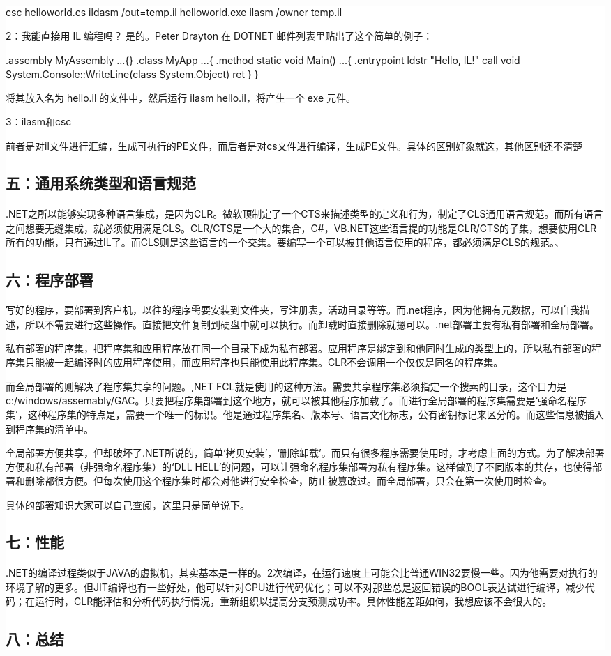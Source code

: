 csc helloworld.cs
ildasm /out=temp.il helloworld.exe
ilasm /owner temp.il


2：我能直接用 IL 编程吗？
是的。Peter Drayton 在 DOTNET 邮件列表里贴出了这个简单的例子：


.assembly MyAssembly ...{}
.class MyApp ...{
.method static void Main() ...{
.entrypoint
ldstr "Hello, IL!"
call void System.Console::WriteLine(class System.Object)
ret
}
}

将其放入名为 hello.il 的文件中，然后运行 ilasm hello.il，将产生一个 exe 元件。

3：ilasm和csc

前者是对il文件进行汇编，生成可执行的PE文件，而后者是对cs文件进行编译，生成PE文件。具体的区别好象就这，其他区别还不清楚

## 五：通用系统类型和语言规范

.NET之所以能够实现多种语言集成，是因为CLR。微软顶制定了一个CTS来描述类型的定义和行为，制定了CLS通用语言规范。而所有语言之间想要无缝集成，就必须使用满足CLS。CLR/CTS是一个大的集合，C#，VB.NET这些语言提的功能是CLR/CTS的子集，想要使用CLR所有的功能，只有通过IL了。而CLS则是这些语言的一个交集。要编写一个可以被其他语言使用的程序，都必须满足CLS的规范。、

 

## 六：程序部署

写好的程序，要部署到客户机，以往的程序需要安装到文件夹，写注册表，活动目录等等。而.net程序，因为他拥有元数据，可以自我描述，所以不需要进行这些操作。直接把文件复制到硬盘中就可以执行。而卸载时直接删除就摁可以。.net部署主要有私有部署和全局部署。

私有部署的程序集，把程序集和应用程序放在同一个目录下成为私有部署。应用程序是绑定到和他同时生成的类型上的，所以私有部署的程序集只能被一起编译时的应用程序使用，而应用程序也只能使用此程序集。CLR不会调用一个仅仅是同名的程序集。

而全局部署的则解决了程序集共享的问题。,NET FCL就是使用的这种方法。需要共享程序集必须指定一个搜索的目录，这个目力是c:/windows/assemably/GAC。只要把程序集部署到这个地方，就可以被其他程序加载了。而进行全局部署的程序集需要是‘强命名程序集’，这种程序集的特点是，需要一个唯一的标识。他是通过程序集名、版本号、语言文化标志，公有密钥标记来区分的。而这些信息被插入到程序集的清单中。

全局部署方便共享，但却破坏了.NET所说的，简单‘拷贝安装’，‘删除卸载’。而只有很多程序需要使用时，才考虑上面的方式。为了解决部署方便和私有部署（非强命名程序集）的‘DLL HELL’的问题，可以让强命名程序集部署为私有程序集。这样做到了不同版本的共存，也使得部署和删除都很方便。但每次使用这个程序集时都会对他进行安全检查，防止被篡改过。而全局部署，只会在第一次使用时检查。

具体的部署知识大家可以自己查阅，这里只是简单说下。

 

## 七：性能

.NET的编译过程类似于JAVA的虚拟机，其实基本是一样的。2次编译，在运行速度上可能会比普通WIN32要慢一些。因为他需要对执行的环境了解的更多。但JIT编译也有一些好处，他可以针对CPU进行代码优化；可以不对那些总是返回错误的BOOL表达试进行编译，减少代码；在运行时，CLR能评估和分析代码执行情况，重新组织以提高分支预测成功率。具体性能差距如何，我想应该不会很大的。

 

## 八：总结
